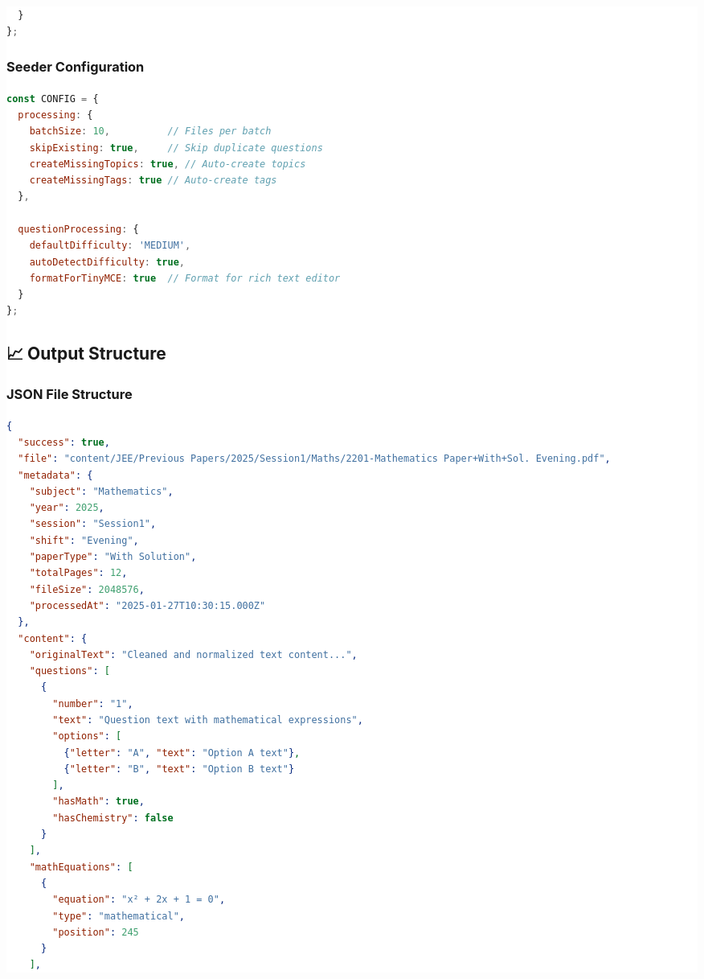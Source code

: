 ```javascript
  }
};
```

### Seeder Configuration

```javascript
const CONFIG = {
  processing: {
    batchSize: 10,          // Files per batch
    skipExisting: true,     // Skip duplicate questions
    createMissingTopics: true, // Auto-create topics
    createMissingTags: true // Auto-create tags
  },
  
  questionProcessing: {
    defaultDifficulty: 'MEDIUM',
    autoDetectDifficulty: true,
    formatForTinyMCE: true  // Format for rich text editor
  }
};
```

## 📈 Output Structure

### JSON File Structure

```json
{
  "success": true,
  "file": "content/JEE/Previous Papers/2025/Session1/Maths/2201-Mathematics Paper+With+Sol. Evening.pdf",
  "metadata": {
    "subject": "Mathematics",
    "year": 2025,
    "session": "Session1",
    "shift": "Evening",
    "paperType": "With Solution",
    "totalPages": 12,
    "fileSize": 2048576,
    "processedAt": "2025-01-27T10:30:15.000Z"
  },
  "content": {
    "originalText": "Cleaned and normalized text content...",
    "questions": [
      {
        "number": "1",
        "text": "Question text with mathematical expressions",
        "options": [
          {"letter": "A", "text": "Option A text"},
          {"letter": "B", "text": "Option B text"}
        ],
        "hasMath": true,
        "hasChemistry": false
      }
    ],
    "mathEquations": [
      {
        "equation": "x² + 2x + 1 = 0",
        "type": "mathematical",
        "position": 245
      }
    ],
```